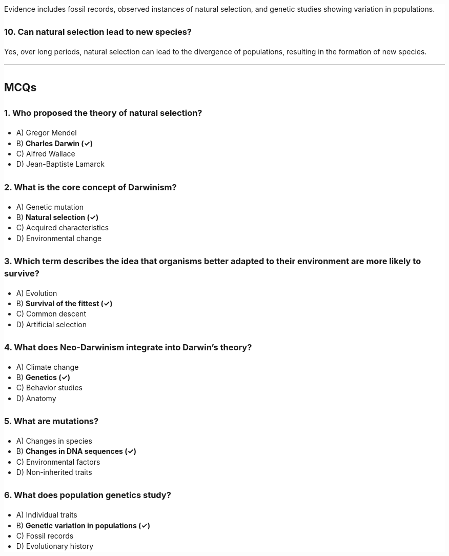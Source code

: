 Evidence includes fossil records, observed instances of natural selection, and genetic studies showing variation in populations.

### 10. Can natural selection lead to new species?

Yes, over long periods, natural selection can lead to the divergence of populations, resulting in the formation of new species.

---

## MCQs

### 1. Who proposed the theory of natural selection?

- A) Gregor Mendel
- B) **Charles Darwin (✓)**
- C) Alfred Wallace
- D) Jean-Baptiste Lamarck

### 2. What is the core concept of Darwinism?

- A) Genetic mutation
- B) **Natural selection (✓)**
- C) Acquired characteristics
- D) Environmental change

### 3. Which term describes the idea that organisms better adapted to their environment are more likely to survive?

- A) Evolution
- B) **Survival of the fittest (✓)**
- C) Common descent
- D) Artificial selection

### 4. What does Neo-Darwinism integrate into Darwin’s theory?

- A) Climate change
- B) **Genetics (✓)**
- C) Behavior studies
- D) Anatomy

### 5. What are mutations?

- A) Changes in species
- B) **Changes in DNA sequences (✓)**
- C) Environmental factors
- D) Non-inherited traits

### 6. What does population genetics study?

- A) Individual traits
- B) **Genetic variation in populations (✓)**
- C) Fossil records
- D) Evolutionary history
